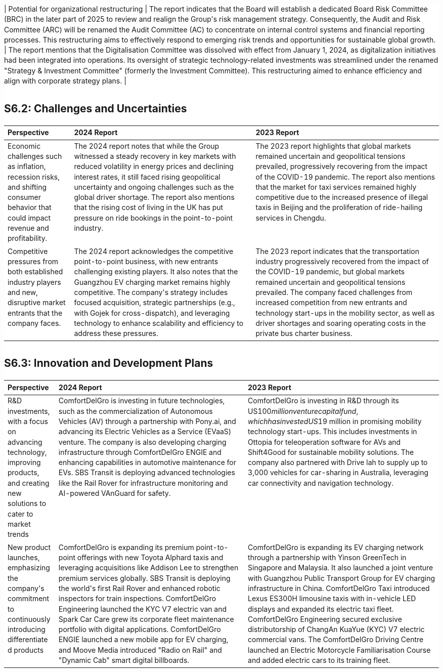 | Potential for organizational restructuring | The report indicates that the Board will establish a dedicated Board Risk Committee (BRC) in the later part of 2025 to review and realign the Group's risk management strategy. Consequently, the Audit and Risk Committee (ARC) will be renamed the Audit Committee (AC) to concentrate on internal control systems and financial reporting processes. This restructuring aims to effectively respond to emerging risk trends and opportunities for sustainable global growth. | The report mentions that the Digitalisation Committee was dissolved with effect from January 1, 2024, as digitalization initiatives had been integrated into operations. Its oversight of strategic technology-related investments was streamlined under the renamed "Strategy & Investment Committee" (formerly the Investment Committee). This restructuring aimed to enhance efficiency and align with corporate strategy plans. |

## S6.2: Challenges and Uncertainties

| Perspective | 2024 Report | 2023 Report |
| :---- | :---- | :---- |
| Economic challenges such as inflation, recession risks, and shifting consumer behavior that could impact revenue and profitability. | The 2024 report notes that while the Group witnessed a steady recovery in key markets with reduced volatility in energy prices and declining interest rates, it still faced rising geopolitical uncertainty and ongoing challenges such as the global driver shortage. The report also mentions that the rising cost of living in the UK has put pressure on ride bookings in the point-to-point industry. | The 2023 report highlights that global markets remained uncertain and geopolitical tensions prevailed, progressively recovering from the impact of the COVID-19 pandemic. The report also mentions that the market for taxi services remained highly competitive due to the increased presence of illegal taxis in Beijing and the proliferation of ride-hailing services in Chengdu. |
| Competitive pressures from both established industry players and new, disruptive market entrants that the company faces. | The 2024 report acknowledges the competitive point-to-point business, with new entrants challenging existing players. It also notes that the Guangzhou EV charging market remains highly competitive. The company's strategy includes focused acquisition, strategic partnerships (e.g., with Gojek for cross-dispatch), and leveraging technology to enhance scalability and efficiency to address these pressures. | The 2023 report indicates that the transportation industry progressively recovered from the impact of the COVID-19 pandemic, but global markets remained uncertain and geopolitical tensions prevailed. The company faced challenges from increased competition from new entrants and technology start-ups in the mobility sector, as well as driver shortages and soaring operating costs in the private bus charter business. |

## S6.3: Innovation and Development Plans

| Perspective | 2024 Report | 2023 Report |
| :---- | :---- | :---- |
| R&D investments, with a focus on advancing technology, improving products, and creating new solutions to cater to market trends | ComfortDelGro is investing in future technologies, such as the commercialization of Autonomous Vehicles (AV) through a partnership with Pony.ai, and advancing its Electric Vehicles as a Service (EVaaS) venture. The company is also developing charging infrastructure through ComfortDelGro ENGIE and enhancing capabilities in automotive maintenance for EVs. SBS Transit is deploying advanced technologies like the Rail Rover for infrastructure monitoring and AI-powered VAnGuard for safety. | ComfortDelGro is investing in R&D through its US$100 million venture capital fund, which has invested US$19 million in promising mobility technology start-ups. This includes investments in Ottopia for teleoperation software for AVs and Shift4Good for sustainable mobility solutions. The company also partnered with Drive lah to supply up to 3,000 vehicles for car-sharing in Australia, leveraging car connectivity and navigation technology. |
| New product launches, emphasizing the company's commitment to continuously introducing differentiated products | ComfortDelGro is expanding its premium point-to-point offerings with new Toyota Alphard taxis and leveraging acquisitions like Addison Lee to strengthen premium services globally. SBS Transit is deploying the world's first Rail Rover and enhanced robotic inspectors for train inspections. ComfortDelGro Engineering launched the KYC V7 electric van and Spark Car Care grew its corporate fleet maintenance portfolio with digital applications. ComfortDelGro ENGIE launched a new mobile app for EV charging, and Moove Media introduced "Radio on Rail" and "Dynamic Cab" smart digital billboards. | ComfortDelGro is expanding its EV charging network through a partnership with Yinson GreenTech in Singapore and Malaysia. It also launched a joint venture with Guangzhou Public Transport Group for EV charging infrastructure in China. ComfortDelGro Taxi introduced Lexus ES300H limousine taxis with in-vehicle LED displays and expanded its electric taxi fleet. ComfortDelGro Engineering secured exclusive distributorship of ChangAn KuaYue (KYC) V7 electric commercial vans. The ComfortDelGro Driving Centre launched an Electric Motorcycle Familiarisation Course and added electric cars to its training fleet. |

